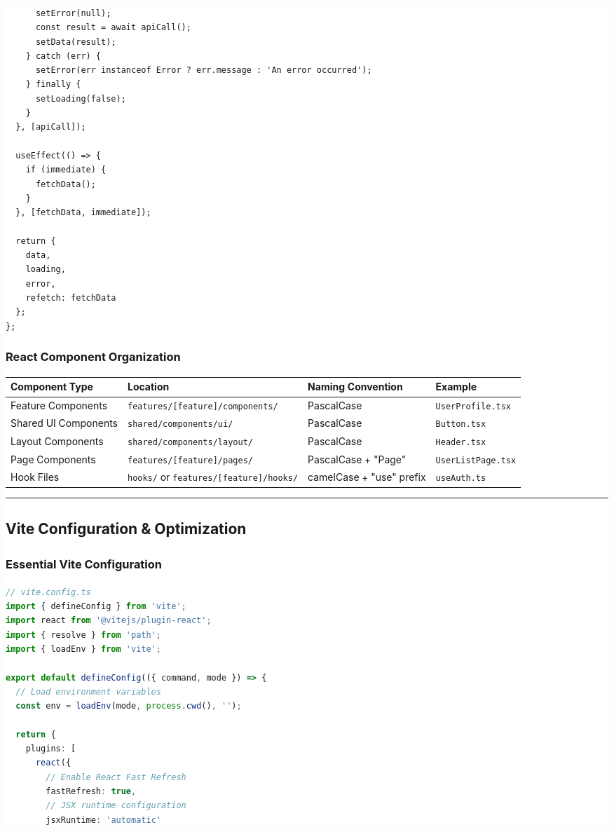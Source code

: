 ```tsx
      setError(null);
      const result = await apiCall();
      setData(result);
    } catch (err) {
      setError(err instanceof Error ? err.message : 'An error occurred');
    } finally {
      setLoading(false);
    }
  }, [apiCall]);

  useEffect(() => {
    if (immediate) {
      fetchData();
    }
  }, [fetchData, immediate]);

  return {
    data,
    loading,
    error,
    refetch: fetchData
  };
};
```


### React Component Organization

| Component Type | Location | Naming Convention | Example |
| :-- | :-- | :-- | :-- |
| Feature Components | `features/[feature]/components/` | PascalCase | `UserProfile.tsx` |
| Shared UI Components | `shared/components/ui/` | PascalCase | `Button.tsx` |
| Layout Components | `shared/components/layout/` | PascalCase | `Header.tsx` |
| Page Components | `features/[feature]/pages/` | PascalCase + "Page" | `UserListPage.tsx` |
| Hook Files | `hooks/` or `features/[feature]/hooks/` | camelCase + "use" prefix | `useAuth.ts` |


***

## Vite Configuration \& Optimization

### Essential Vite Configuration

```typescript
// vite.config.ts
import { defineConfig } from 'vite';
import react from '@vitejs/plugin-react';
import { resolve } from 'path';
import { loadEnv } from 'vite';

export default defineConfig(({ command, mode }) => {
  // Load environment variables
  const env = loadEnv(mode, process.cwd(), '');
  
  return {
    plugins: [
      react({
        // Enable React Fast Refresh
        fastRefresh: true,
        // JSX runtime configuration
        jsxRuntime: 'automatic'
```

[^1]: https://dev.to/shubhadip_bhowmik/best-folder-structure-for-react-complex-projects-432p
[^2]: https://www.dhiwise.com/post/best-practices-for-structuring-your-react-monorepo
[^3]: https://mayallo.com/nx-monorepo-nodejs-react/
[^4]: https://dev.to/hardikidea/master-full-stack-monorepos-a-step-by-step-guide-2196
[^5]: https://www.robinwieruch.de/react-folder-structure/
[^6]: https://www.thatsoftwaredude.com/content/14110/creating-a-good-folder-structure-for-your-vite-app
[^7]: https://dev.to/ricardo_maia_eb9c7a906560/sharing-components-micro-frontends-2p61
[^8]: https://dzone.com/articles/component-library-with-lerna-monorepo-vite-and-sto
[^9]: https://www.linkedin.com/pulse/best-practices-combining-reactjs-nodejs-modern-web-applications-4yswf
[^10]: https://dev.to/shanu001x/how-to-setup-full-stack-project-for-production-in-nodejs-environment-2d7l
[^11]: https://react-typescript-style-guide.com
[^12]: https://mkosir.github.io/typescript-style-guide/
[^13]: https://dev.to/janoskocs/setting-up-a-react-project-using-vite-typescript-vitest-2gl2
[^14]: https://www.robinwieruch.de/vite-typescript/
[^15]: https://javascript.plainenglish.io/setting-up-a-react-typescript-project-with-vite-eslint-prettier-and-husky-ef7c9dada761
[^16]: https://vite.dev/config/
[^17]: https://jurnal.itscience.org/index.php/brilliance/article/view/5971
[^18]: https://www.cambridge.org/core/product/identifier/S2059866123005666/type/journal_article
[^19]: https://fepbl.com/index.php/ijmer/article/view/936
[^20]: http://www.tandfonline.com/doi/abs/10.1080/09544120100000011
[^21]: https://www.frontiersin.org/articles/10.3389/frsle.2023.1329405/full
[^22]: https://www.mdpi.com/2071-1050/14/21/13949
[^23]: https://pubs.acs.org/doi/10.1021/acs.jcim.2c01522
[^24]: https://www.cambridge.org/core/product/identifier/S2732527X22002292/type/journal_article
[^25]: https://ieeexplore.ieee.org/document/9927790/
[^26]: https://tobaccocontrol.bmj.com/lookup/doi/10.1136/tobaccocontrol-2021-056825
[^27]: https://arxiv.org/html/2504.03884v1
[^28]: https://www.mdpi.com/2079-9292/12/15/3291/pdf?version=1690792565
[^29]: https://arxiv.org/html/2503.07358v1
[^30]: https://arxiv.org/pdf/2307.12489.pdf
[^31]: http://arxiv.org/pdf/2410.12114.pdf
[^32]: https://dx.plos.org/10.1371/journal.pcbi.1009809
[^33]: http://thesai.org/Downloads/Volume6No11/Paper_20-Proactive_Software_Engineering_Approach_to_Ensure_Rapid_Software_Development.pdf
[^34]: https://arxiv.org/html/2406.16386v1
[^35]: https://arxiv.org/pdf/2107.10164.pdf
[^36]: http://arxiv.org/pdf/2308.02843.pdf
[^37]: https://google.github.io/styleguide/tsguide.html
[^38]: https://blog.stackademic.com/crafting-the-perfect-react-project-a-comprehensive-guide-to-directory-structure-and-essential-9bb0e32ba7aa
[^39]: https://www.reddit.com/r/reactjs/comments/wsiogb/how_do_you_create_monorepo_for_fullstack/
[^40]: https://react.dev/learn/typescript
[^41]: https://www.youtube.com/watch?v=Mm6_DlO5vvs
[^42]: https://blog.stackademic.com/building-a-full-stack-todo-app-with-node-js-react-and-react-native-in-a-monorepo-f298ee004097
[^43]: https://ts.dev/style/
[^44]: https://www.reddit.com/r/reactjs/comments/153vjsf/react_folder_structure_best_practice_s/
[^45]: https://www.youtube.com/watch?v=ACDGXHR_YmI
[^46]: https://www.sitepoint.com/react-with-typescript-best-practices/
[^47]: https://devchallenges.io/learn/4-frontend-libraries/setting-up-react
[^48]: https://blog.nrwl.io/building-full-stack-react-applications-in-a-monorepo-7dfa1714b988
[^49]: https://www.mdpi.com/1424-8220/24/7/2165
[^50]: https://ijsrem.com/download/vidyasetu-smart-solutions-for-rural-education/
[^51]: https://ojs.iscram.org/index.php/Proceedings/article/view/189
[^52]: https://ijsrem.com/download/application-to-enhance-educational-infrastructure-and-connectivity-in-rural-areas/
[^53]: https://heraldts.khmnu.edu.ua/index.php/heraldts/article/view/1608
[^54]: https://ieeexplore.ieee.org/document/10297434/
[^55]: https://www.semanticscholar.org/paper/4a5bb1b4faf3425206008f426e2714bd87f9c87a
[^56]: https://vottp.khmnu.edu.ua/index.php/vottp/article/view/425
[^57]: https://jacow.org/ipac2021/doi/JACoW-IPAC2021-THPAB259.html
[^58]: https://arxiv.org/pdf/2108.08027.pdf
[^59]: https://arxiv.org/pdf/2101.04622.pdf
[^60]: https://arxiv.org/pdf/2403.14940.pdf
[^61]: https://arxiv.org/pdf/2408.11954.pdf
[^62]: https://arxiv.org/pdf/2205.06349v1.pdf
[^63]: https://arxiv.org/pdf/2302.12163.pdf
[^64]: https://drops.dagstuhl.de/opus/volltexte/2015/5218/pdf/8.pdf
[^65]: http://arxiv.org/pdf/2410.10779.pdf
[^66]: https://arxiv.org/pdf/2210.03629.pdf
[^67]: https://arxiv.org/pdf/2501.18225.pdf
[^68]: https://ph.pollub.pl/index.php/jcsi/article/view/6248
[^69]: https://jibin.tech/blog/monorepo-with-create-react-app/
[^70]: https://www.reddit.com/r/learnjavascript/comments/1ch1tb5/starting_my_first_fullstack_project_with_js_react/
[^71]: https://dev.to/mbarzeev/adding-a-react-components-package-to-a-monorepo-3ol5
[^72]: https://www.einfochips.com/blog/building-a-full-stack-application-with-react-js-and-node-js/
[^73]: https://blog.logrocket.com/how-to-build-react-typescript-app-vite/
[^74]: https://stackoverflow.com/questions/73854158/should-we-bundle-shared-component-library-separately-in-lerna-monorepo
[^75]: https://www.cisin.com/coffee-break/using-react-js-and-node-js-for-full-stack-web-development.html
[^76]: https://www.youtube.com/watch?v=RbZyQWOEmD0
[^77]: https://github.com/shadcn-ui/ui/discussions/6570
[^78]: https://www.fullstack.com/labs/resources/blog/best-practices-for-scalable-secure-react-node-js-apps-in-2025
[^79]: https://adictosaltrabajo.com/2024/06/12/setup-inicial-react-vite-typescript-herramientas/
[^80]: https://www.reddit.com/r/Frontend/comments/1bj0mxr/building_a_shared_component_library_skinning_on/